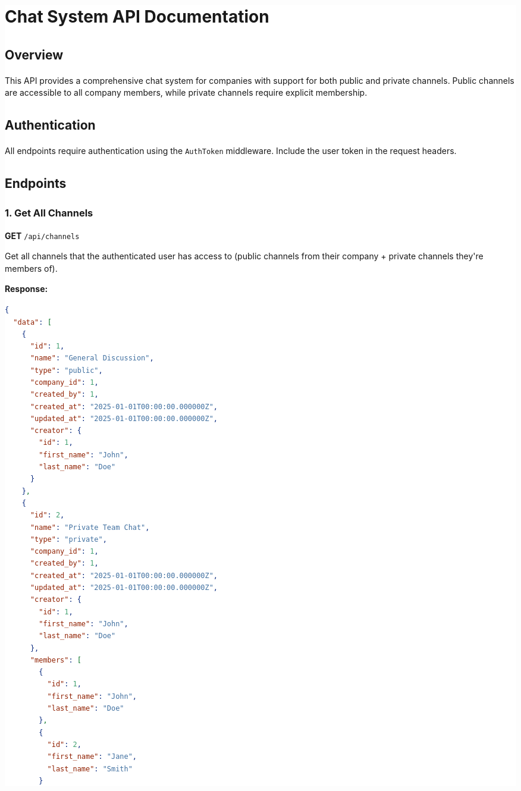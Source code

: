 # Chat System API Documentation

## Overview
This API provides a comprehensive chat system for companies with support for both public and private channels. Public channels are accessible to all company members, while private channels require explicit membership.

## Authentication
All endpoints require authentication using the `AuthToken` middleware. Include the user token in the request headers.

## Endpoints

### 1. Get All Channels
**GET** `/api/channels`

Get all channels that the authenticated user has access to (public channels from their company + private channels they're members of).

**Response:**
```json
{
  "data": [
    {
      "id": 1,
      "name": "General Discussion",
      "type": "public",
      "company_id": 1,
      "created_by": 1,
      "created_at": "2025-01-01T00:00:00.000000Z",
      "updated_at": "2025-01-01T00:00:00.000000Z",
      "creator": {
        "id": 1,
        "first_name": "John",
        "last_name": "Doe"
      }
    },
    {
      "id": 2,
      "name": "Private Team Chat",
      "type": "private",
      "company_id": 1,
      "created_by": 1,
      "created_at": "2025-01-01T00:00:00.000000Z",
      "updated_at": "2025-01-01T00:00:00.000000Z",
      "creator": {
        "id": 1,
        "first_name": "John",
        "last_name": "Doe"
      },
      "members": [
        {
          "id": 1,
          "first_name": "John",
          "last_name": "Doe"
        },
        {
          "id": 2,
          "first_name": "Jane",
          "last_name": "Smith"
        }
```